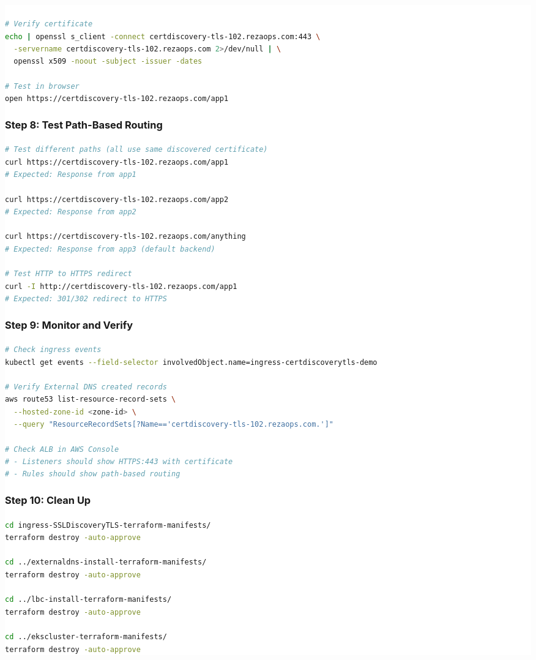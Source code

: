 ```bash

# Verify certificate
echo | openssl s_client -connect certdiscovery-tls-102.rezaops.com:443 \
  -servername certdiscovery-tls-102.rezaops.com 2>/dev/null | \
  openssl x509 -noout -subject -issuer -dates

# Test in browser
open https://certdiscovery-tls-102.rezaops.com/app1
```

### Step 8: Test Path-Based Routing

```bash
# Test different paths (all use same discovered certificate)
curl https://certdiscovery-tls-102.rezaops.com/app1
# Expected: Response from app1

curl https://certdiscovery-tls-102.rezaops.com/app2
# Expected: Response from app2

curl https://certdiscovery-tls-102.rezaops.com/anything
# Expected: Response from app3 (default backend)

# Test HTTP to HTTPS redirect
curl -I http://certdiscovery-tls-102.rezaops.com/app1
# Expected: 301/302 redirect to HTTPS
```

### Step 9: Monitor and Verify

```bash
# Check ingress events
kubectl get events --field-selector involvedObject.name=ingress-certdiscoverytls-demo

# Verify External DNS created records
aws route53 list-resource-record-sets \
  --hosted-zone-id <zone-id> \
  --query "ResourceRecordSets[?Name=='certdiscovery-tls-102.rezaops.com.']"

# Check ALB in AWS Console
# - Listeners should show HTTPS:443 with certificate
# - Rules should show path-based routing
```

### Step 10: Clean Up

```bash
cd ingress-SSLDiscoveryTLS-terraform-manifests/
terraform destroy -auto-approve

cd ../externaldns-install-terraform-manifests/
terraform destroy -auto-approve

cd ../lbc-install-terraform-manifests/
terraform destroy -auto-approve

cd ../ekscluster-terraform-manifests/
terraform destroy -auto-approve
```

